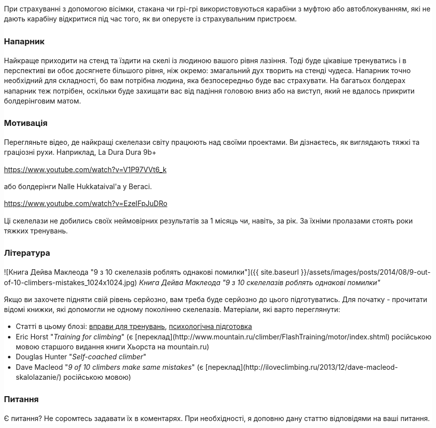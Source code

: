 При страхуванні з допомогою вісімки, стакана чи грі-грі використовуються карабіни з муфтою або автоблокуванням, які не дають карабіну відкритися під час того, як ви оперуєте із страхувальним пристроєм.

### Напарник

Найкраще приходити на стенд та їздити на скелі із людиною вашого рівня лазіння. Тоді буде цікавіше тренуватись і в перспективі ви обоє досягнете більшого рівня, ніж окремо: змагальний дух творить на стенді чудеса. Напарник точно необхідний для складності, бо вам потрібна людина, яка безпосередньо буде вас страхувати. На багатьох болдерах напарник теж потрібен, оскільки буде захищати вас від падіння головою вниз або на виступ, який не вдалось прикрити болдерінговим матом.

### Мотивація

Перегляньте відео, де найкращі скелелази світу працюють над своїми проектами. Ви дізнаєтесь, як виглядають тяжкі та граціозні рухи. Наприклад, La Dura Dura 9b+

https://www.youtube.com/watch?v=V1P97VVt6_k

або болдерінги Nalle Hukkataival'а у Вегасі.

https://www.youtube.com/watch?v=EzeIFpJuDRo

Ці скелелази не добились своїх неймовірних результатів за 1 місяць чи, навіть, за рік. За їхніми пролазами стоять роки тяжких тренувань.

### Література

![Книга Дейва Маклеода "9 з 10 скелелазів роблять однакові помилки"]({{ site.baseurl }}/assets/images/posts/2014/08/9-out-of-10-climbers-mistakes_1024x1024.jpg)
*Книга Дейва Маклеода "9 з 10 скелелазів роблять однакові помилки"*

Якщо ви захочете підняти свій рівень серйозно, вам треба буде серйозно до цього підготуватись. Для початку - прочитати відомі книжки, які допомогли не одному поколінню скелелазів. Матеріали, які варто переглянути:
<ul>
<li>Статті в цьому блозі: <a title="Вправи для тренувань по скелелазінню" href="http://jamming.com.ua/%d0%b2%d0%bf%d1%80%d0%b0%d0%b2%d0%b8-%d0%b4%d0%bb%d1%8f-%d1%82%d1%80%d0%b5%d0%bd%d1%83%d0%b2%d0%b0%d0%bd%d1%8c-%d0%bf%d0%be-%d1%81%d0%ba%d0%b5%d0%bb%d0%b5%d0%bb%d0%b0%d0%b7%d1%96%d0%bd%d0%bd%d1%8e/" target="_blank" rel="noopener noreferrer">вправи для тренувань</a>, <a title="Психологічні вправи для скелелазіння, The Rock Warrior’s Way" href="http://jamming.com.ua/%d0%bf%d1%81%d0%b8%d1%85%d0%be%d0%bb%d0%be%d0%b3%d1%96%d1%87%d0%bd%d1%96-%d0%b2%d0%bf%d1%80%d0%b0%d0%b2%d0%b8-%d0%b4%d0%bb%d1%8f-%d1%81%d0%ba%d0%b5%d0%bb%d0%b5%d0%bb%d0%b0%d0%b7%d1%96%d0%bd%d0%bd/" target="_blank" rel="noopener noreferrer">психологічна підготовка</a></li>
<li>Eric Horst "<em>Training for climbing</em>" (є [переклад](http://www.mountain.ru/climber/FlashTraining/motor/index.shtml) російською мовою старшого видання книги Хьорста на mountain.ru)</li>
<li>Douglas Hunter "<em>Self-coached climber</em>"</li>
<li>Dave Macleod "<em>9 of 10 climbers make same mistakes</em>" (є [переклад](http://iloveclimbing.ru/2013/12/dave-macleod-skalolazanie/) російською мовою)</li>
</ul>

### Питання

Є питання? Не соромтесь задавати їх в коментарях. При необхідності, я доповню дану статтю відповідями на ваші питання.
